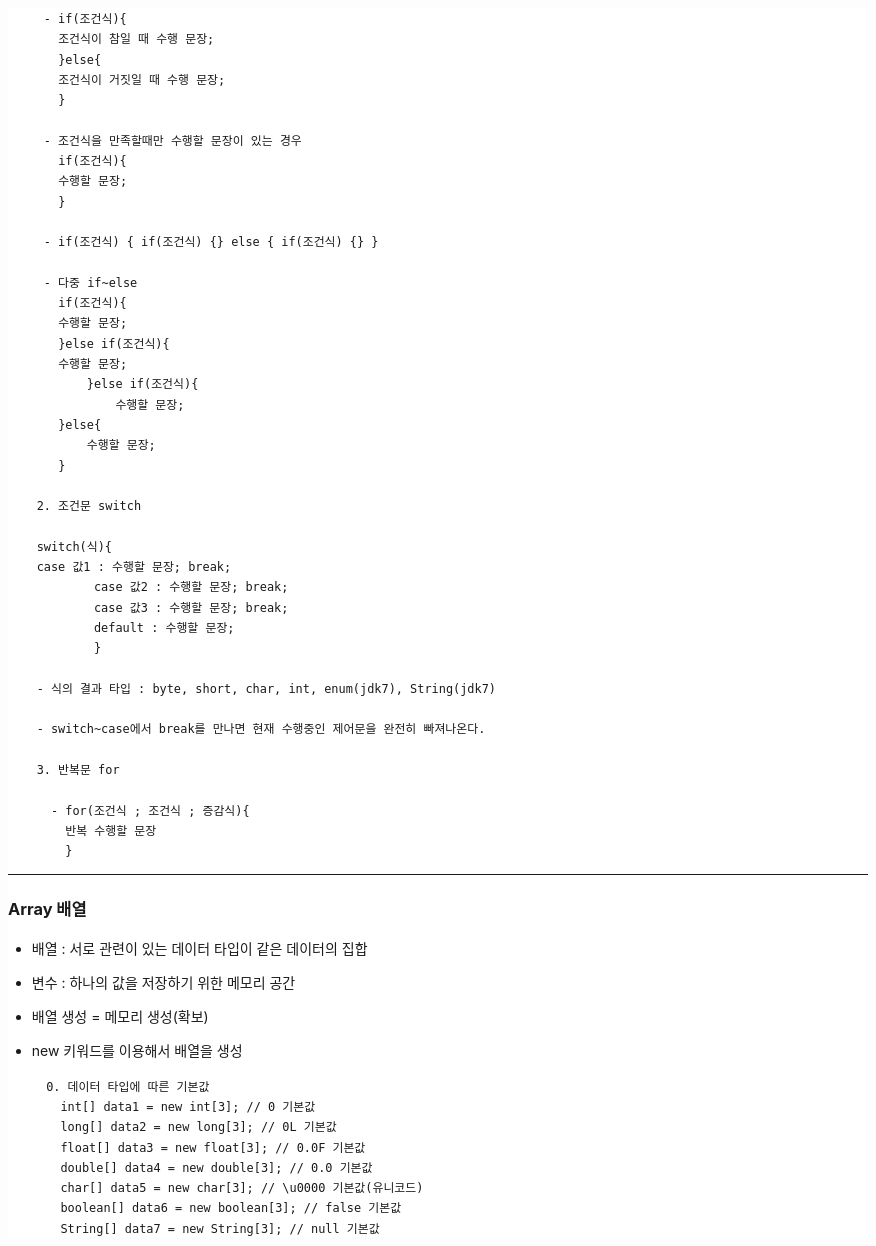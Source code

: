 		 - if(조건식){
  		   조건식이 참일 때 수행 문장;
  		   }else{
 		   조건식이 거짓일 때 수행 문장;
  		   }
		 
		 - 조건식을 만족할때만 수행할 문장이 있는 경우
  		   if(조건식){
 		   수행할 문장;
 		   }
		   
		 - if(조건식) { if(조건식) {} else { if(조건식) {} }
  	     	  
		 - 다중 if~else
 		   if(조건식){
  		   수행할 문장;
  		   }else if(조건식){
  		   수행할 문장;
           	   }else if(조건식){
    	           수행할 문장;
  		   }else{
  	    	   수행할 문장;
  		   }
		    
		2. 조건문 switch
		
		switch(식){
 		case 값1 : 수행할 문장; break;
                case 값2 : 수행할 문장; break;
                case 값3 : 수행할 문장; break;
                default : 수행할 문장;
                }
		
		- 식의 결과 타입 : byte, short, char, int, enum(jdk7), String(jdk7)
		
 		- switch~case에서 break를 만나면 현재 수행중인 제어문을 완전히 빠져나온다.
		
		3. 반복문 for
		  
		  - for(조건식 ; 조건식 ; 증감식){
		    반복 수행할 문장
		    }
		    
---

### Array 배열

- 배열 : 서로 관련이 있는 데이터 타입이 같은 데이터의 집합
- 변수 : 하나의 값을 저장하기 위한 메모리 공간
- 배열 생성 = 메모리 생성(확보)
- new 키워드를 이용해서 배열을 생성

		0. 데이터 타입에 따른 기본값
		  int[] data1 = new int[3]; // 0 기본값
	  	  long[] data2 = new long[3]; // 0L 기본값
	  	  float[] data3 = new float[3]; // 0.0F 기본값
	  	  double[] data4 = new double[3]; // 0.0 기본값
	  	  char[] data5 = new char[3]; // \u0000 기본값(유니코드)
	  	  boolean[] data6 = new boolean[3]; // false 기본값
	  	  String[] data7 = new String[3]; // null 기본값
		  